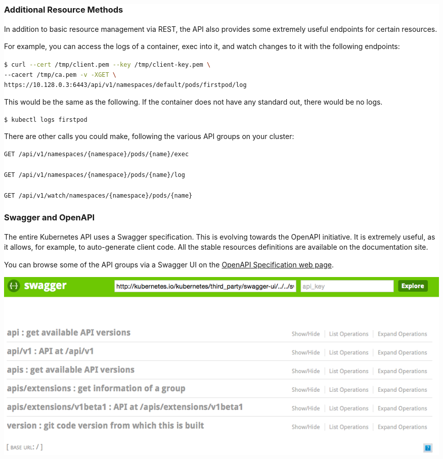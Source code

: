 ### Additional Resource Methods

In addition to basic resource management via REST, the API also provides some extremely useful endpoints for certain resources. 

For example, you can access the logs of a container, exec into it, and watch changes to it with the following endpoints: 

```bash
$ curl --cert /tmp/client.pem --key /tmp/client-key.pem \
--cacert /tmp/ca.pem -v -XGET \ 
https://10.128.0.3:6443/api/v1/namespaces/default/pods/firstpod/log
```

This would be the same as the following. If the container does not have any standard out, there would be no logs. 

```bash
$ kubectl logs firstpod
```

There are other calls you could make, following the various API groups on your cluster: 

```
GET /api/v1/namespaces/{namespace}/pods/{name}/exec

GET /api/v1/namespaces/{namespace}/pods/{name}/log

GET /api/v1/watch/namespaces/{namespace}/pods/{name}
```

### Swagger and OpenAPI

The entire Kubernetes API uses a Swagger specification. This is evolving towards the OpenAPI initiative. It is extremely useful, as it allows, for example, to auto-generate client code. All the stable resources definitions are available on the documentation site.

You can browse some of the API groups via a Swagger UI on the [OpenAPI Specification web page](https://swagger.io/specification/).

 ![Swagger](/pages/keynotes/L2_advanced/1_CKA/pics/5_APIS_AND_ACCESS/d0czu3b6py8d-swagger.png)
